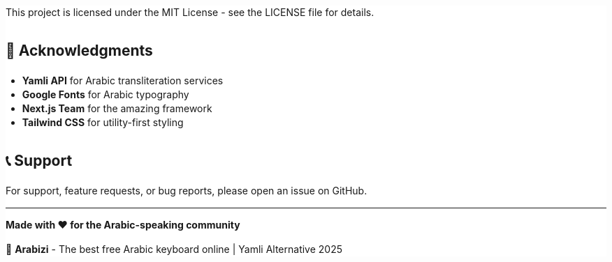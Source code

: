 This project is licensed under the MIT License - see the LICENSE file for details.

## 🙏 Acknowledgments

- **Yamli API** for Arabic transliteration services
- **Google Fonts** for Arabic typography
- **Next.js Team** for the amazing framework
- **Tailwind CSS** for utility-first styling

## 📞 Support

For support, feature requests, or bug reports, please open an issue on GitHub.

---

**Made with ❤️ for the Arabic-speaking community**

🌙 **Arabizi** - The best free Arabic keyboard online | Yamli Alternative 2025
